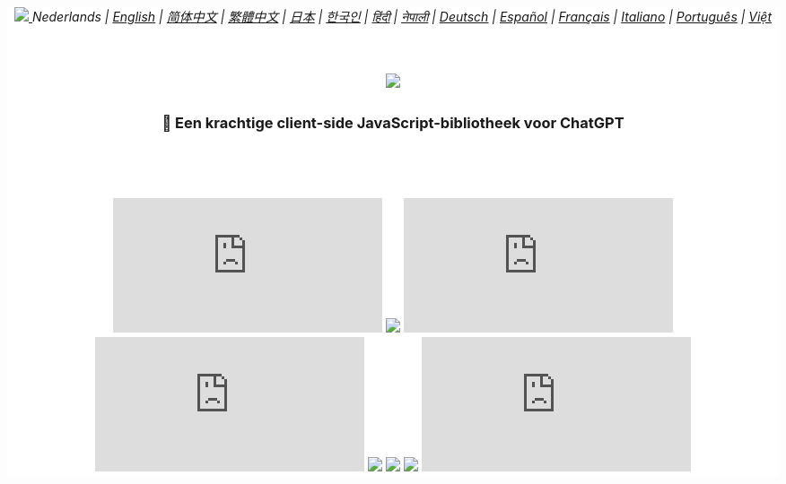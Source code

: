 <div id="repo-cover" align="center">

<div align="center">
    <h6>
        <a href="https://github.com/kudoai/chatgpt.js/tree/main/docs">
            <picture>
                <source type="image/svg+xml" media="(prefers-color-scheme: dark)" srcset="https://raw.githubusercontent.com/KudoAI/chatgpt.js/main/media/images/icons/earth-americas-white-padded-icon17x15.svg">
                <img src="https://raw.githubusercontent.com/KudoAI/chatgpt.js/main/media/images/icons/earth-americas-padded-icon17x15.svg">
            </picture>
        </a>
        Nederlands |
        <a href="../..#readme">English</a> |
        <a href="../zh-cn#readme">简体中文</a> |
        <a href="../zh-tw#readme">繁體中文</a> |
        <a href="../ja#readme">日本</a> |
        <a href="../ko#readme">한국인</a> |
        <a href="../hi#readme">हिंदी</a> |
        <a href="../ne#readme">नेपाली</a> |
        <a href="../de#readme">Deutsch</a> |
        <a href="../es#readme">Español</a> |
        <a href="../fr#readme">Français</a> |
        <a href="../it#readme">Italiano</a> |
        <a href="../pt#readme">Português</a> |
        <a href="../vi#readme">Việt</a>
    </h6>
</div>
<br>

<picture>
    <source type="image/png" media="(prefers-color-scheme: dark)" srcset="https://raw.githubusercontent.com/kudoai/chatgpt.js/main/media/images/logos/chatgpt.js/with-reflection/darkmode.png">
    <img width=700 src="https://raw.githubusercontent.com/kudoai/chatgpt.js/main/media/images/logos/chatgpt.js/with-reflection/lightmode.png">
</picture>
<br>

### 🤖 Een krachtige client-side JavaScript-bibliotheek voor ChatGPT

</div>
<br><br>

<div id="shields" align="center">

[![](https://img.shields.io/github/stars/KudoAI/chatgpt.js?label=Sterren&color=gold&logo=github&logoColor=white&labelColor=464646&style=for-the-badge)](https://github.com/KudoAI/chatgpt.js/stargazers)
[![](https://img.shields.io/badge/Licentie-MIT-green.svg?logo=internetarchive&logoColor=white&labelColor=464646&style=for-the-badge)](LICENSE.md)
[![](https://img.shields.io/github/commit-activity/m/kudoai/chatgpt.js?label=Begaat&logo=github&logoColor=white&labelColor=464646&style=for-the-badge)](https://github.com/kudoai/chatgpt.js/commits/main)
![](https://img.shields.io/github/size/kudoai/chatgpt.js/dist/chatgpt-2.6.0.min.js?label=Minified%20Size&logo=databricks&logoColor=white&labelColor=464646&color=ff69b4&style=for-the-badge)
[![](https://img.shields.io/codacy/grade/696917c8e5a949c49edb89ed2f43d5ba?label=Codekwaliteit&logo=codacy&logoColor=white&labelColor=464646&color=1acc6c&style=for-the-badge)](https://app.codacy.com/gh/KudoAI/chatgpt.js/commits?utm_source=chatgpt%2Ejs&utm_content=github_shield)
[![](https://img.shields.io/badge/Vermeld_in-Awesome-cca8c4?logo=awesomelists&logoColor=white&labelColor=464646&style=for-the-badge)](https://github.com/sindresorhus/awesome-chatgpt#javascript)
[![](https://img.shields.io/badge/Uitgelicht_op-Product_Hunt-ff6154?logo=producthunt&logoColor=white&labelColor=464646&style=for-the-badge)](https://www.producthunt.com/posts/chatgpt-js)
![](https://img.shields.io/jsdelivr/gh/hm/kudoai/chatgpt.js?label=jsDelivr+Verzoeken&logo=jsdelivr&logoColor=white&labelColor=464646&color=9146ff&style=for-the-badge)
